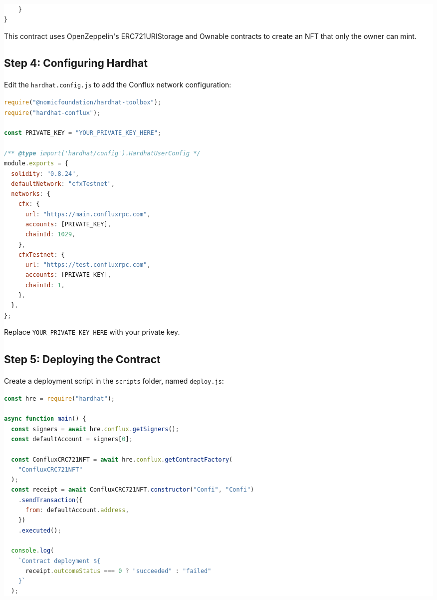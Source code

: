 ```solidity
    }
}

```

This contract uses OpenZeppelin's ERC721URIStorage and Ownable contracts to create an NFT that only the owner can mint.

## Step 4: Configuring Hardhat

Edit the `hardhat.config.js` to add the Conflux network configuration:

```javascript
require("@nomicfoundation/hardhat-toolbox");
require("hardhat-conflux");

const PRIVATE_KEY = "YOUR_PRIVATE_KEY_HERE";

/** @type import('hardhat/config').HardhatUserConfig */
module.exports = {
  solidity: "0.8.24",
  defaultNetwork: "cfxTestnet",
  networks: {
    cfx: {
      url: "https://main.confluxrpc.com",
      accounts: [PRIVATE_KEY],
      chainId: 1029,
    },
    cfxTestnet: {
      url: "https://test.confluxrpc.com",
      accounts: [PRIVATE_KEY],
      chainId: 1,
    },
  },
};
```

Replace `YOUR_PRIVATE_KEY_HERE` with your private key.

## Step 5: Deploying the Contract

Create a deployment script in the `scripts` folder, named `deploy.js`:

```javascript
const hre = require("hardhat");

async function main() {
  const signers = await hre.conflux.getSigners();
  const defaultAccount = signers[0];

  const ConfluxCRC721NFT = await hre.conflux.getContractFactory(
    "ConfluxCRC721NFT"
  );
  const receipt = await ConfluxCRC721NFT.constructor("Confi", "Confi")
    .sendTransaction({
      from: defaultAccount.address,
    })
    .executed();

  console.log(
    `Contract deployment ${
      receipt.outcomeStatus === 0 ? "succeeded" : "failed"
    }`
  );

```